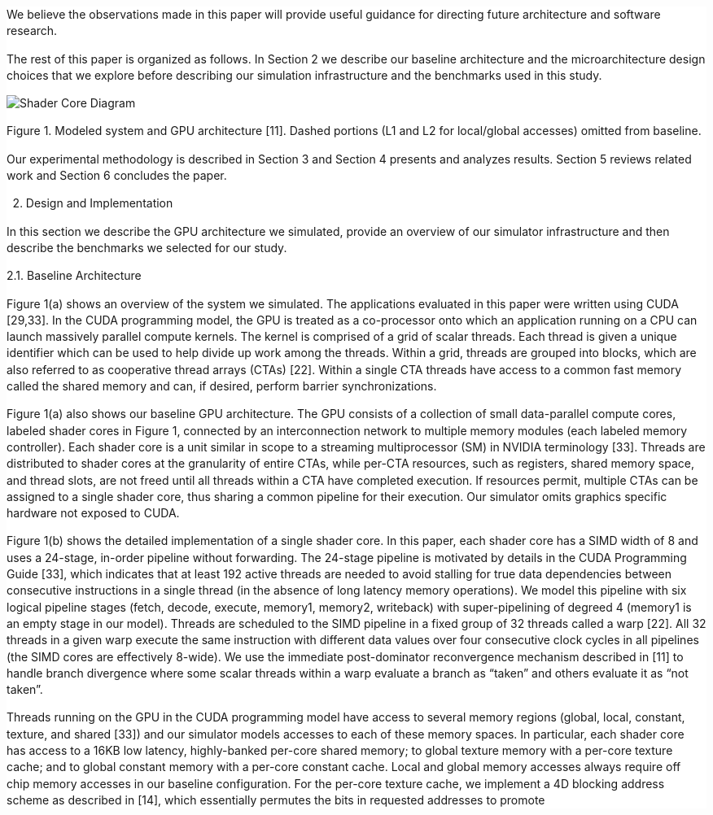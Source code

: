 We believe the observations made in this paper will provide useful guidance for directing future architecture and software research.

The rest of this paper is organized as follows. In Section 2 we describe our baseline architecture and the microarchitecture design choices that we explore before describing our simulation infrastructure and the benchmarks used in this study.

![Shader Core Diagram](https://www.example.com/shader_core_diagram.jpg)

Figure 1. Modeled system and GPU architecture [11]. Dashed portions (L1 and L2 for local/global accesses) omitted from baseline.

Our experimental methodology is described in Section 3 and Section 4 presents and analyzes results. Section 5 reviews related work and Section 6 concludes the paper.

2. Design and Implementation

In this section we describe the GPU architecture we simulated, provide an overview of our simulator infrastructure and then describe the benchmarks we selected for our study.

2.1. Baseline Architecture

Figure 1(a) shows an overview of the system we simulated. The applications evaluated in this paper were written using CUDA [29,33]. In the CUDA programming model, the GPU is treated as a co-processor onto which an application running on a CPU can launch massively parallel compute kernels. The kernel is comprised of a grid of scalar threads. Each thread is given a unique identifier which can be used to help divide up work among the threads. Within a grid, threads are grouped into blocks, which are also referred to as cooperative thread arrays (CTAs) [22]. Within a single CTA threads have access to a common fast memory called the shared memory and can, if desired, perform barrier synchronizations.

Figure 1(a) also shows our baseline GPU architecture. The GPU consists of a collection of small data-parallel compute cores, labeled shader cores in Figure 1, connected by an interconnection network to multiple memory modules (each labeled memory controller). Each shader core is a unit similar in scope to a streaming multiprocessor (SM) in NVIDIA terminology [33]. Threads are distributed to shader cores at the granularity of entire CTAs, while per-CTA resources, such as registers, shared memory space, and thread slots, are not freed until all threads within a CTA have completed execution. If resources permit, multiple CTAs can be assigned to a single shader core, thus sharing a common pipeline for their execution. Our simulator omits graphics specific hardware not exposed to CUDA.

Figure 1(b) shows the detailed implementation of a single shader core. In this paper, each shader core has a SIMD width of 8 and uses a 24-stage, in-order pipeline without forwarding. The 24-stage pipeline is motivated by details in the CUDA Programming Guide [33], which indicates that at least 192 active threads are needed to avoid stalling for true data dependencies between consecutive instructions in a single thread (in the absence of long latency memory operations). We model this pipeline with six logical pipeline stages (fetch, decode, execute, memory1, memory2, writeback) with super-pipelining of degreed 4 (memory1 is an empty stage in our model). Threads are scheduled to the SIMD pipeline in a fixed group of 32 threads called a warp [22]. All 32 threads in a given warp execute the same instruction with different data values over four consecutive clock cycles in all pipelines (the SIMD cores are effectively 8-wide). We use the immediate post-dominator reconvergence mechanism described in [11] to handle branch divergence where some scalar threads within a warp evaluate a branch as “taken” and others evaluate it as “not taken”.

Threads running on the GPU in the CUDA programming model have access to several memory regions (global, local, constant, texture, and shared [33]) and our simulator models accesses to each of these memory spaces. In particular, each shader core has access to a 16KB low latency, highly-banked per-core shared memory; to global texture memory with a per-core texture cache; and to global constant memory with a per-core constant cache. Local and global memory accesses always require off chip memory accesses in our baseline configuration. For the per-core texture cache, we implement a 4D blocking address scheme as described in [14], which essentially permutes the bits in requested addresses to promote

